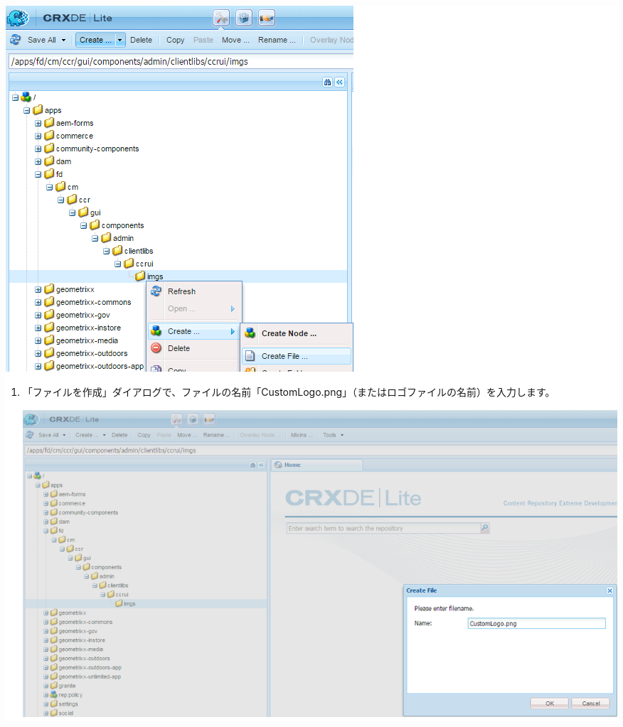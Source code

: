    ![imgs フォルダ内に新しいノードを作成する](assets/2_contentexplorernewnode.png)

1. 「ファイルを作成」ダイアログで、ファイルの名前「CustomLogo.png」（またはロゴファイルの名前）を入力します。

   ![新規ノードとしての CustomLogo.png](assets/3_contentexplorernewnode_customlogo.png)
